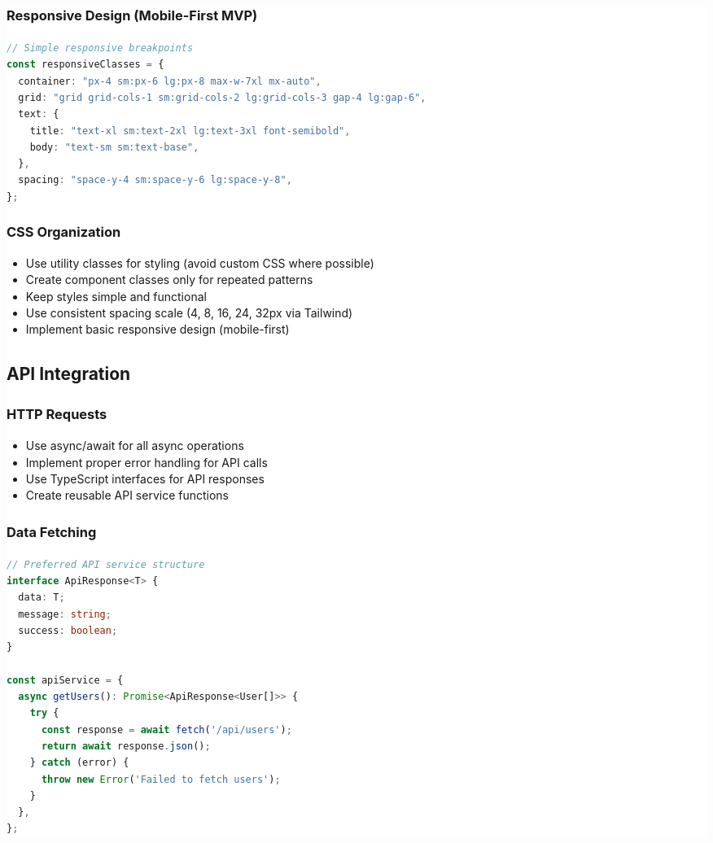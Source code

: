### Responsive Design (Mobile-First MVP)
```typescript
// Simple responsive breakpoints
const responsiveClasses = {
  container: "px-4 sm:px-6 lg:px-8 max-w-7xl mx-auto",
  grid: "grid grid-cols-1 sm:grid-cols-2 lg:grid-cols-3 gap-4 lg:gap-6",
  text: {
    title: "text-xl sm:text-2xl lg:text-3xl font-semibold",
    body: "text-sm sm:text-base",
  },
  spacing: "space-y-4 sm:space-y-6 lg:space-y-8",
};
```

### CSS Organization
- Use utility classes for styling (avoid custom CSS where possible)
- Create component classes only for repeated patterns
- Keep styles simple and functional
- Use consistent spacing scale (4, 8, 16, 24, 32px via Tailwind)
- Implement basic responsive design (mobile-first)

## API Integration

### HTTP Requests
- Use async/await for all async operations
- Implement proper error handling for API calls
- Use TypeScript interfaces for API responses
- Create reusable API service functions

### Data Fetching
```typescript
// Preferred API service structure
interface ApiResponse<T> {
  data: T;
  message: string;
  success: boolean;
}

const apiService = {
  async getUsers(): Promise<ApiResponse<User[]>> {
    try {
      const response = await fetch('/api/users');
      return await response.json();
    } catch (error) {
      throw new Error('Failed to fetch users');
    }
  },
};
```
